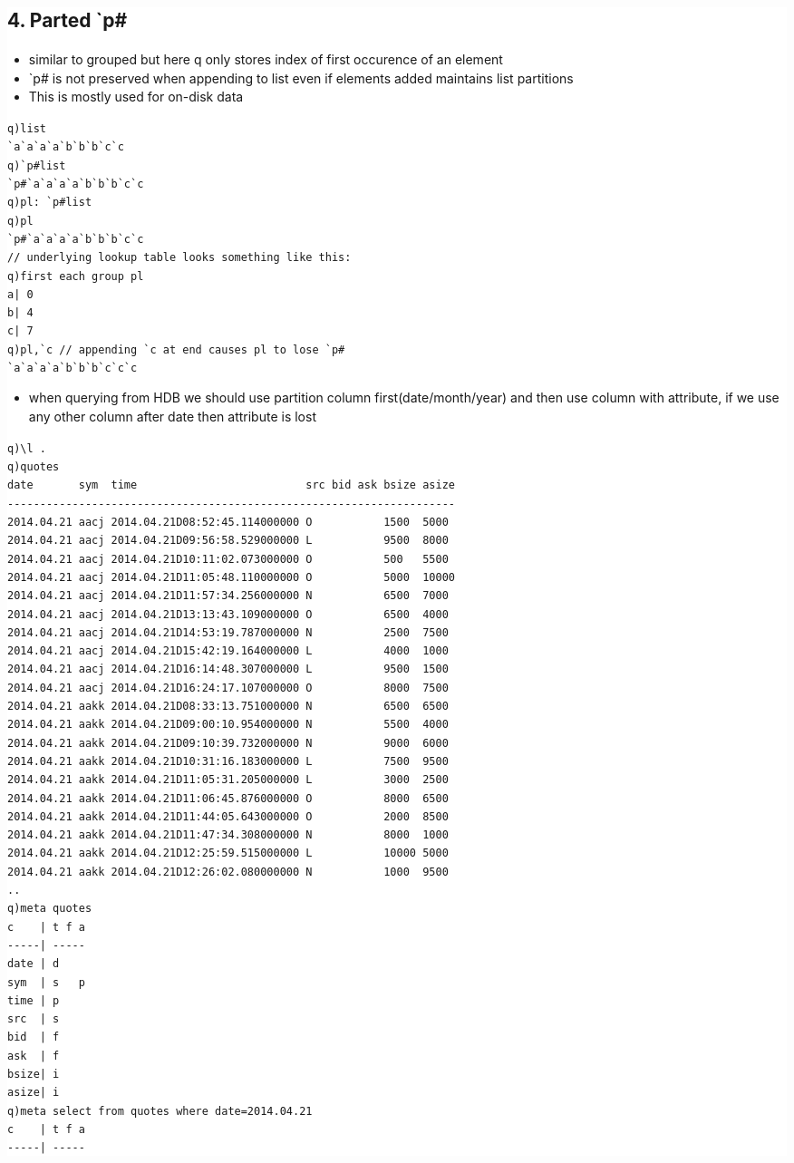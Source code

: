 ## 4. Parted `p#

* similar to grouped but here q only stores index of first occurence of an element 
* `p# is not preserved when appending to list even if elements added maintains list partitions
* This is mostly used for on-disk data
```
q)list
`a`a`a`a`b`b`b`c`c
q)`p#list
`p#`a`a`a`a`b`b`b`c`c
q)pl: `p#list
q)pl
`p#`a`a`a`a`b`b`b`c`c
// underlying lookup table looks something like this:
q)first each group pl
a| 0
b| 4
c| 7
q)pl,`c // appending `c at end causes pl to lose `p# 
`a`a`a`a`b`b`b`c`c`c
``` 

* when querying from HDB we should use partition column first(date/month/year) and then use column with attribute, if we use any other column after date then attribute is lost 
```
q)\l .
q)quotes
date       sym  time                          src bid ask bsize asize
---------------------------------------------------------------------
2014.04.21 aacj 2014.04.21D08:52:45.114000000 O           1500  5000
2014.04.21 aacj 2014.04.21D09:56:58.529000000 L           9500  8000
2014.04.21 aacj 2014.04.21D10:11:02.073000000 O           500   5500
2014.04.21 aacj 2014.04.21D11:05:48.110000000 O           5000  10000
2014.04.21 aacj 2014.04.21D11:57:34.256000000 N           6500  7000
2014.04.21 aacj 2014.04.21D13:13:43.109000000 O           6500  4000
2014.04.21 aacj 2014.04.21D14:53:19.787000000 N           2500  7500
2014.04.21 aacj 2014.04.21D15:42:19.164000000 L           4000  1000
2014.04.21 aacj 2014.04.21D16:14:48.307000000 L           9500  1500
2014.04.21 aacj 2014.04.21D16:24:17.107000000 O           8000  7500
2014.04.21 aakk 2014.04.21D08:33:13.751000000 N           6500  6500
2014.04.21 aakk 2014.04.21D09:00:10.954000000 N           5500  4000
2014.04.21 aakk 2014.04.21D09:10:39.732000000 N           9000  6000
2014.04.21 aakk 2014.04.21D10:31:16.183000000 L           7500  9500
2014.04.21 aakk 2014.04.21D11:05:31.205000000 L           3000  2500
2014.04.21 aakk 2014.04.21D11:06:45.876000000 O           8000  6500
2014.04.21 aakk 2014.04.21D11:44:05.643000000 O           2000  8500
2014.04.21 aakk 2014.04.21D11:47:34.308000000 N           8000  1000
2014.04.21 aakk 2014.04.21D12:25:59.515000000 L           10000 5000
2014.04.21 aakk 2014.04.21D12:26:02.080000000 N           1000  9500
..
q)meta quotes
c    | t f a
-----| -----
date | d
sym  | s   p
time | p
src  | s
bid  | f
ask  | f
bsize| i
asize| i
q)meta select from quotes where date=2014.04.21
c    | t f a
-----| -----
```